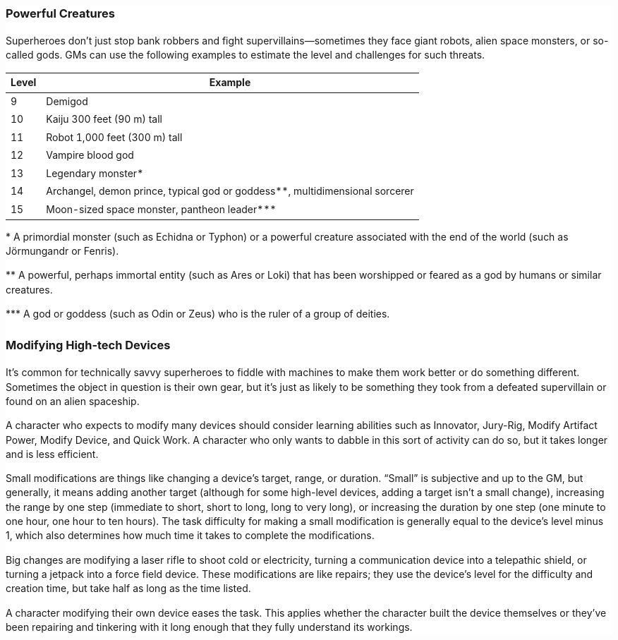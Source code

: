 ### Powerful Creatures
Superheroes don’t just stop bank robbers and fight supervillains—sometimes they face giant robots, alien space monsters, or so-called gods. GMs can use the following examples to estimate the level and challenges for such threats.

| Level   | Example                                                                        |
| ------- | ------------------------------------------------------------------------------ |
| 9       | Demigod                                                                        |
| 10      | Kaiju 300 feet (90 m) tall                                                     |
| 11      | Robot 1,000 feet (300 m) tall                                                  |
| 12      | Vampire blood god                                                              |
| 13      | Legendary monster*                                                             |
| 14      | Archangel, demon prince, typical god or goddess**, multidimensional sorcerer   |
| 15      | Moon-sized space monster, pantheon leader***                                   |

\* A primordial monster (such as Echidna or Typhon) or a powerful creature associated with the end of the world (such as Jörmungandr or Fenris).

\** A powerful, perhaps immortal entity (such as Ares or Loki) that has been worshipped or feared as a god by humans or similar creatures.

\*** A god or goddess (such as Odin or Zeus) who is the ruler of a group of deities.

### Modifying High-tech Devices
It’s common for technically savvy superheroes to fiddle with machines to make them work better or do something different. Sometimes the object in question is their own gear, but it’s just as likely to be something they took from a defeated supervillain or found on an alien spaceship.

A character who expects to modify many devices should consider learning abilities such as Innovator, Jury-Rig, Modify Artifact Power, Modify Device, and Quick Work. A character who only wants to dabble in this sort of activity can do so, but it takes longer and is less efficient.

Small modifications are things like changing a device’s target, range, or duration. “Small” is subjective and up to the GM, but generally, it means adding another target (although for some high-level devices, adding a target isn’t a small change), increasing the range by one step (immediate to short, short to long, long to very long), or increasing the duration by one step (one minute to one hour, one hour to ten hours). The task difficulty for making a small modification is generally equal to the device’s level minus 1, which also determines how much time it takes to complete the modifications. 

Big changes are modifying a laser rifle to shoot cold or electricity, turning a communication device into a telepathic shield, or turning a jetpack into a force field device. These modifications are like repairs; they use the device’s level for the difficulty and creation time, but take half as long as the time listed. 

A character modifying their own device eases the task. This applies whether the character built the device themselves or they’ve been repairing and tinkering with it long enough that they fully understand its workings.
